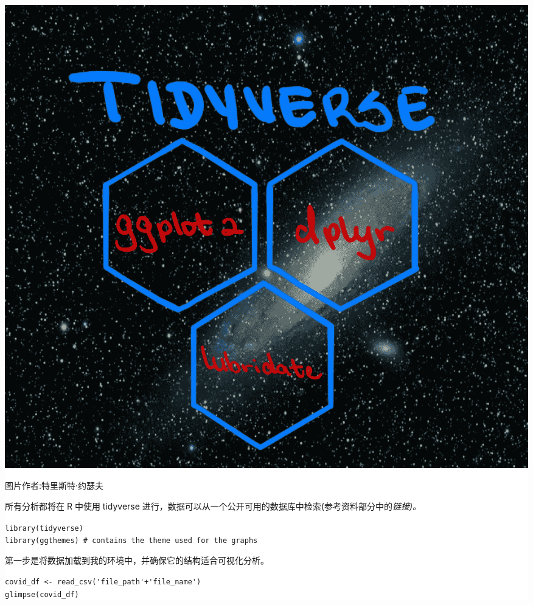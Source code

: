 ![](img/f4bdf243d77f6956cd1c74e75db0dbbd.png)

图片作者:特里斯特·约瑟夫

所有分析都将在 R 中使用 tidyverse 进行，数据可以从一个公开可用的数据库中检索(参考资料部分中的*链接)。*

```
library(tidyverse)
library(ggthemes) # contains the theme used for the graphs
```

第一步是将数据加载到我的环境中，并确保它的结构适合可视化分析。

```
covid_df <- read_csv('file_path'+'file_name')
glimpse(covid_df)
```
